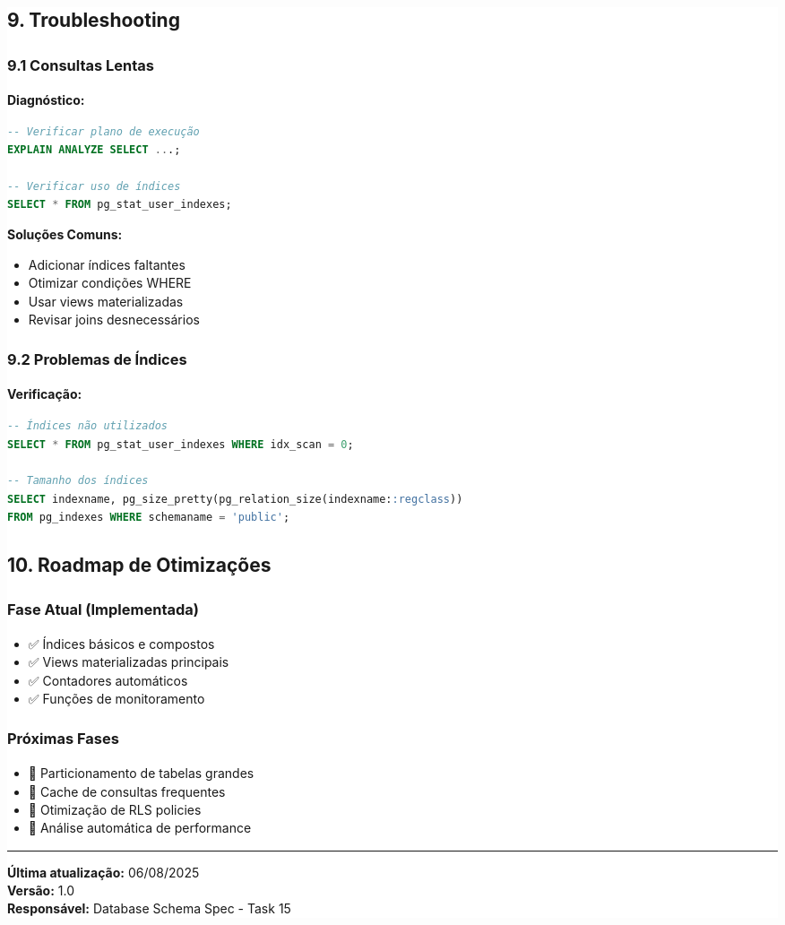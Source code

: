 ## 9. Troubleshooting

### 9.1 Consultas Lentas

**Diagnóstico:**
```sql
-- Verificar plano de execução
EXPLAIN ANALYZE SELECT ...;

-- Verificar uso de índices
SELECT * FROM pg_stat_user_indexes;
```

**Soluções Comuns:**
- Adicionar índices faltantes
- Otimizar condições WHERE
- Usar views materializadas
- Revisar joins desnecessários

### 9.2 Problemas de Índices

**Verificação:**
```sql
-- Índices não utilizados
SELECT * FROM pg_stat_user_indexes WHERE idx_scan = 0;

-- Tamanho dos índices
SELECT indexname, pg_size_pretty(pg_relation_size(indexname::regclass))
FROM pg_indexes WHERE schemaname = 'public';
```

## 10. Roadmap de Otimizações

### Fase Atual (Implementada)
- ✅ Índices básicos e compostos
- ✅ Views materializadas principais
- ✅ Contadores automáticos
- ✅ Funções de monitoramento

### Próximas Fases
- 🔄 Particionamento de tabelas grandes
- 🔄 Cache de consultas frequentes
- 🔄 Otimização de RLS policies
- 🔄 Análise automática de performance

---

**Última atualização:** 06/08/2025  
**Versão:** 1.0  
**Responsável:** Database Schema Spec - Task 15